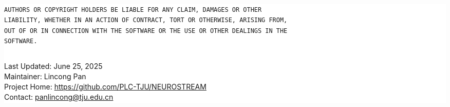 ```text
AUTHORS OR COPYRIGHT HOLDERS BE LIABLE FOR ANY CLAIM, DAMAGES OR OTHER
LIABILITY, WHETHER IN AN ACTION OF CONTRACT, TORT OR OTHERWISE, ARISING FROM,
OUT OF OR IN CONNECTION WITH THE SOFTWARE OR THE USE OR OTHER DEALINGS IN THE
SOFTWARE.
```


## 
Last Updated: June 25, 2025  
Maintainer: Lincong Pan  
Project Home: https://github.com/PLC-TJU/NEUROSTREAM  
Contact: panlincong@tju.edu.cn  